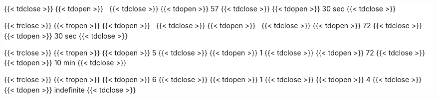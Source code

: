 {{< tdclose >}}
{{< tdopen >}}
 
{{< tdclose >}}
{{< tdopen >}}
57
{{< tdclose >}}
{{< tdopen >}}
30 sec
{{< tdclose >}}

{{< trclose >}}
{{< tropen >}}
{{< tdopen >}}
 
{{< tdclose >}}
{{< tdopen >}}
 
{{< tdclose >}}
{{< tdopen >}}
72
{{< tdclose >}}
{{< tdopen >}}
30 sec
{{< tdclose >}}

{{< trclose >}}
{{< tropen >}}
{{< tdopen >}}
5
{{< tdclose >}}
{{< tdopen >}}
1
{{< tdclose >}}
{{< tdopen >}}
72
{{< tdclose >}}
{{< tdopen >}}
10 min
{{< tdclose >}}

{{< trclose >}}
{{< tropen >}}
{{< tdopen >}}
6
{{< tdclose >}}
{{< tdopen >}}
1
{{< tdclose >}}
{{< tdopen >}}
4
{{< tdclose >}}
{{< tdopen >}}
indefinite
{{< tdclose >}}
